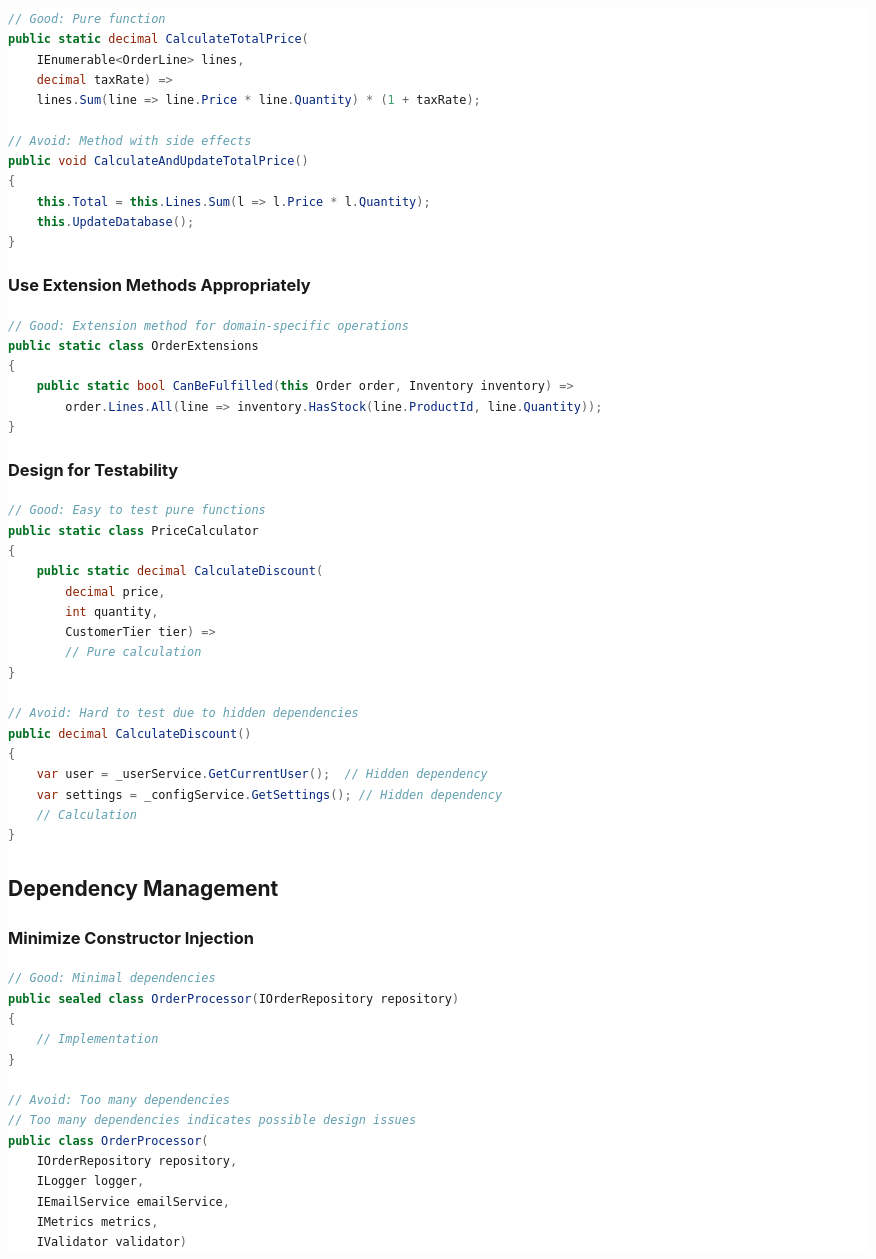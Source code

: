 ```csharp
// Good: Pure function
public static decimal CalculateTotalPrice(
    IEnumerable<OrderLine> lines,
    decimal taxRate) =>
    lines.Sum(line => line.Price * line.Quantity) * (1 + taxRate);

// Avoid: Method with side effects
public void CalculateAndUpdateTotalPrice()
{
    this.Total = this.Lines.Sum(l => l.Price * l.Quantity);
    this.UpdateDatabase();
}
```
### Use Extension Methods Appropriately

```csharp
// Good: Extension method for domain-specific operations
public static class OrderExtensions
{
    public static bool CanBeFulfilled(this Order order, Inventory inventory) =>
        order.Lines.All(line => inventory.HasStock(line.ProductId, line.Quantity));
}
```
### Design for Testability

```csharp
// Good: Easy to test pure functions
public static class PriceCalculator
{
    public static decimal CalculateDiscount(
        decimal price,
        int quantity,
        CustomerTier tier) =>
        // Pure calculation
}

// Avoid: Hard to test due to hidden dependencies
public decimal CalculateDiscount()
{
    var user = _userService.GetCurrentUser();  // Hidden dependency
    var settings = _configService.GetSettings(); // Hidden dependency
    // Calculation
}
```
## Dependency Management

### Minimize Constructor Injection

```csharp
// Good: Minimal dependencies
public sealed class OrderProcessor(IOrderRepository repository)
{
    // Implementation
}

// Avoid: Too many dependencies
// Too many dependencies indicates possible design issues
public class OrderProcessor(
    IOrderRepository repository,
    ILogger logger,
    IEmailService emailService,
    IMetrics metrics,
    IValidator validator)
```